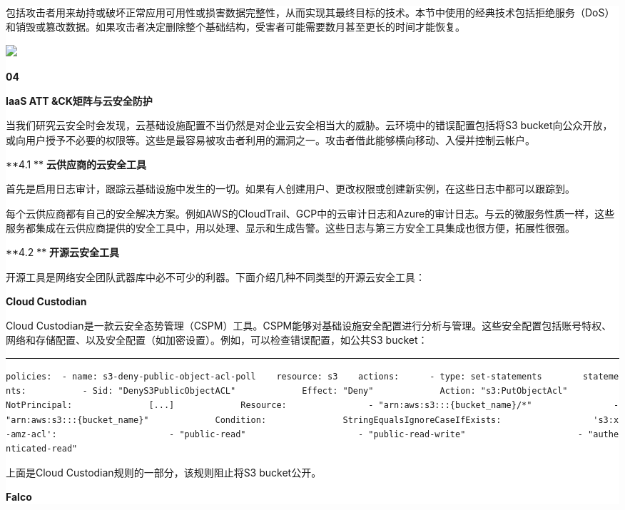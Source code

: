   

包括攻击者用来劫持或破坏正常应用可用性或损害数据完整性，从而实现其最终目标的技术。本节中使用的经典技术包括拒绝服务（DoS）和销毁或篡改数据。如果攻击者决定删除整个基础结构，受害者可能需要数月甚至更长的时间才能恢复。

![](http://hk-proxy.gitwarp.com/https://raw.githubusercontent.com/tuchuang9/tc1/refs/heads/main/public/20210915182142.png)

  

 **04**

 **IaaS ATT &CK矩阵与云安全防护**

  

当我们研究云安全时会发现，云基础设施配置不当仍然是对企业云安全相当大的威胁。云环境中的错误配置包括将S3
bucket向公众开放，或向用户授予不必要的权限等。这些是最容易被攻击者利用的漏洞之一。攻击者借此能够横向移动、入侵并控制云帐户。

  

 **4.1  ** **云供应商的云安全工具**

  

首先是启用日志审计，跟踪云基础设施中发生的一切。如果有人创建用户、更改权限或创建新实例，在这些日志中都可以跟踪到。

每个云供应商都有自己的安全解决方案。例如AWS的CloudTrail、GCP中的云审计日志和Azure的审计日志。与云的微服务性质一样，这些服务都集成在云供应商提供的安全工具中，用以处理、显示和生成告警。这些日志与第三方安全工具集成也很方便，拓展性很强。

  

 **4.2  ** **开源云安全工具**

  

开源工具是网络安全团队武器库中必不可少的利器。下面介绍几种不同类型的开源云安全工具：

  

 **Cloud Custodian**  

  

Cloud
Custodian是一款云安全态势管理（CSPM）工具。CSPM能够对基础设施安全配置进行分析与管理。这些安全配置包括账号特权、网络和存储配置、以及安全配置（如加密设置）。例如，可以检查错误配置，如公共S3
bucket：

  *   *   *   *   *   *   *   *   *   *   *   *   *   *   *   *   *   *   *   * 

    
    
    policies:  - name: s3-deny-public-object-acl-poll    resource: s3    actions:      - type: set-statements        statements:           - Sid: "DenyS3PublicObjectACL"             Effect: "Deny"             Action: "s3:PutObjectAcl"             NotPrincipal:               [...]             Resource:                - "arn:aws:s3:::{bucket_name}/*"                - "arn:aws:s3:::{bucket_name}"             Condition:               StringEqualsIgnoreCaseIfExists:                  's3:x-amz-acl':                      - "public-read"                      - "public-read-write"                      - "authenticated-read"

上面是Cloud Custodian规则的一部分，该规则阻止将S3 bucket公开。

  

 **Falco**  

  
